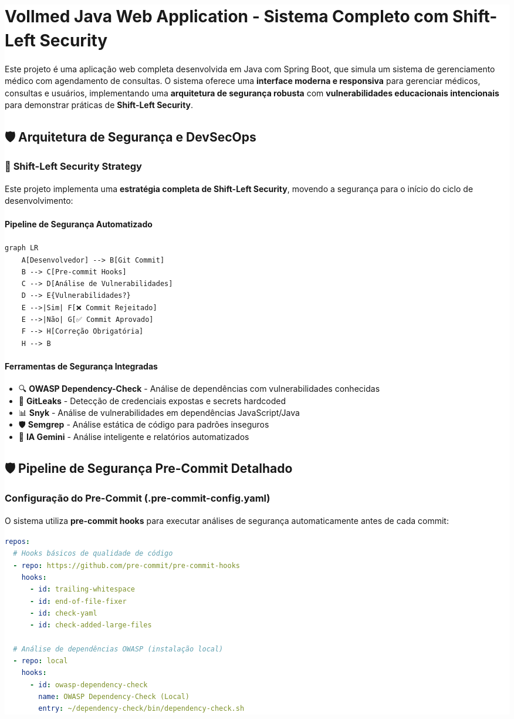 # Vollmed Java Web Application - Sistema Completo com Shift-Left Security

Este projeto é uma aplicação web completa desenvolvida em Java com Spring Boot, que simula um sistema de gerenciamento médico com agendamento de consultas. O sistema oferece uma **interface moderna e responsiva** para gerenciar médicos, consultas e usuários, implementando uma **arquitetura de segurança robusta** com **vulnerabilidades educacionais intencionais** para demonstrar práticas de **Shift-Left Security**.

## 🛡️ **Arquitetura de Segurança e DevSecOps**

### 🚀 **Shift-Left Security Strategy**

Este projeto implementa uma **estratégia completa de Shift-Left Security**, movendo a segurança para o início do ciclo de desenvolvimento:

#### **Pipeline de Segurança Automatizado**
```mermaid
graph LR
    A[Desenvolvedor] --> B[Git Commit]
    B --> C[Pre-commit Hooks]
    C --> D[Análise de Vulnerabilidades]
    D --> E{Vulnerabilidades?}
    E -->|Sim| F[❌ Commit Rejeitado]
    E -->|Não| G[✅ Commit Aprovado]
    F --> H[Correção Obrigatória]
    H --> B
```

#### **Ferramentas de Segurança Integradas**
- 🔍 **OWASP Dependency-Check** - Análise de dependências com vulnerabilidades conhecidas
- 🔐 **GitLeaks** - Detecção de credenciais expostas e secrets hardcoded
- 📊 **Snyk** - Análise de vulnerabilidades em dependências JavaScript/Java
- 🛡️ **Semgrep** - Análise estática de código para padrões inseguros
- 🤖 **IA Gemini** - Análise inteligente e relatórios automatizados

## 🛡️ **Pipeline de Segurança Pre-Commit Detalhado**

### **Configuração do Pre-Commit (.pre-commit-config.yaml)**

O sistema utiliza **pre-commit hooks** para executar análises de segurança automaticamente antes de cada commit:

```yaml
repos:
  # Hooks básicos de qualidade de código
  - repo: https://github.com/pre-commit/pre-commit-hooks
    hooks:
      - id: trailing-whitespace
      - id: end-of-file-fixer
      - id: check-yaml
      - id: check-added-large-files

  # Análise de dependências OWASP (instalação local)
  - repo: local
    hooks:
      - id: owasp-dependency-check
        name: OWASP Dependency-Check (Local)
        entry: ~/dependency-check/bin/dependency-check.sh
```

